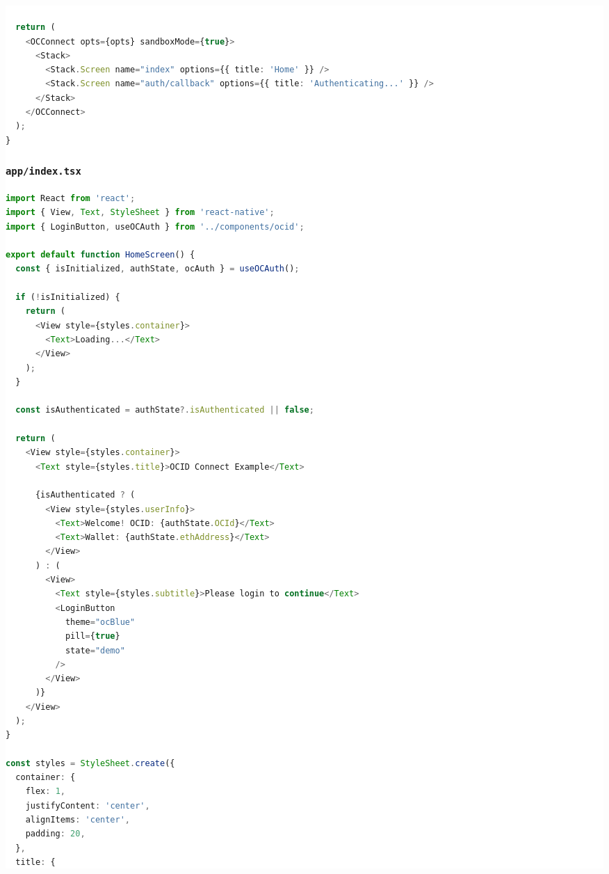```typescript

  return (
    <OCConnect opts={opts} sandboxMode={true}>
      <Stack>
        <Stack.Screen name="index" options={{ title: 'Home' }} />
        <Stack.Screen name="auth/callback" options={{ title: 'Authenticating...' }} />
      </Stack>
    </OCConnect>
  );
}
```

### `app/index.tsx`

```typescript
import React from 'react';
import { View, Text, StyleSheet } from 'react-native';
import { LoginButton, useOCAuth } from '../components/ocid';

export default function HomeScreen() {
  const { isInitialized, authState, ocAuth } = useOCAuth();

  if (!isInitialized) {
    return (
      <View style={styles.container}>
        <Text>Loading...</Text>
      </View>
    );
  }

  const isAuthenticated = authState?.isAuthenticated || false;

  return (
    <View style={styles.container}>
      <Text style={styles.title}>OCID Connect Example</Text>
      
      {isAuthenticated ? (
        <View style={styles.userInfo}>
          <Text>Welcome! OCID: {authState.OCId}</Text>
          <Text>Wallet: {authState.ethAddress}</Text>
        </View>
      ) : (
        <View>
          <Text style={styles.subtitle}>Please login to continue</Text>
          <LoginButton 
            theme="ocBlue"
            pill={true}
            state="demo"
          />
        </View>
      )}
    </View>
  );
}

const styles = StyleSheet.create({
  container: {
    flex: 1,
    justifyContent: 'center',
    alignItems: 'center',
    padding: 20,
  },
  title: {
```